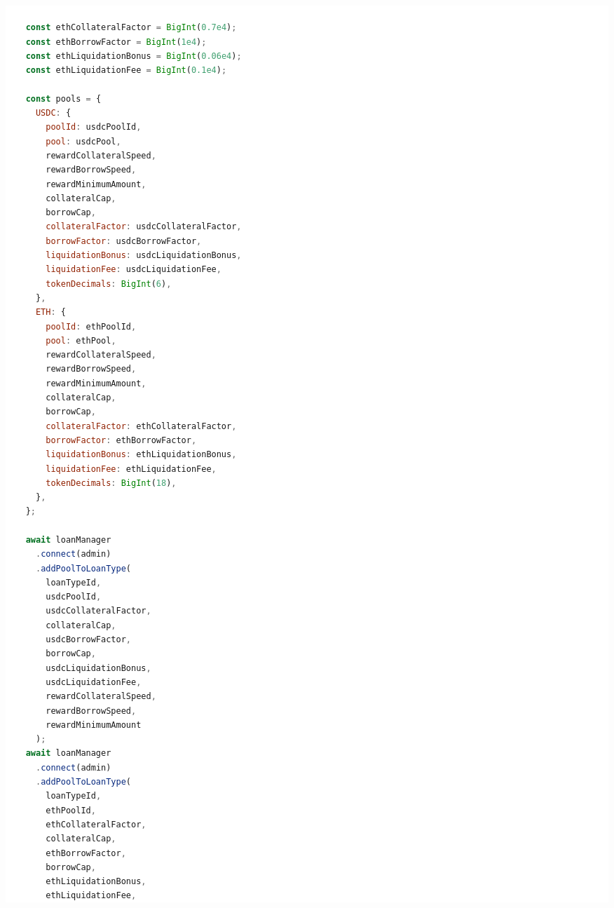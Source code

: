 ```js

    const ethCollateralFactor = BigInt(0.7e4);
    const ethBorrowFactor = BigInt(1e4);
    const ethLiquidationBonus = BigInt(0.06e4);
    const ethLiquidationFee = BigInt(0.1e4);

    const pools = {
      USDC: {
        poolId: usdcPoolId,
        pool: usdcPool,
        rewardCollateralSpeed,
        rewardBorrowSpeed,
        rewardMinimumAmount,
        collateralCap,
        borrowCap,
        collateralFactor: usdcCollateralFactor,
        borrowFactor: usdcBorrowFactor,
        liquidationBonus: usdcLiquidationBonus,
        liquidationFee: usdcLiquidationFee,
        tokenDecimals: BigInt(6),
      },
      ETH: {
        poolId: ethPoolId,
        pool: ethPool,
        rewardCollateralSpeed,
        rewardBorrowSpeed,
        rewardMinimumAmount,
        collateralCap,
        borrowCap,
        collateralFactor: ethCollateralFactor,
        borrowFactor: ethBorrowFactor,
        liquidationBonus: ethLiquidationBonus,
        liquidationFee: ethLiquidationFee,
        tokenDecimals: BigInt(18),
      },
    };

    await loanManager
      .connect(admin)
      .addPoolToLoanType(
        loanTypeId,
        usdcPoolId,
        usdcCollateralFactor,
        collateralCap,
        usdcBorrowFactor,
        borrowCap,
        usdcLiquidationBonus,
        usdcLiquidationFee,
        rewardCollateralSpeed,
        rewardBorrowSpeed,
        rewardMinimumAmount
      );
    await loanManager
      .connect(admin)
      .addPoolToLoanType(
        loanTypeId,
        ethPoolId,
        ethCollateralFactor,
        collateralCap,
        ethBorrowFactor,
        borrowCap,
        ethLiquidationBonus,
        ethLiquidationFee,
```